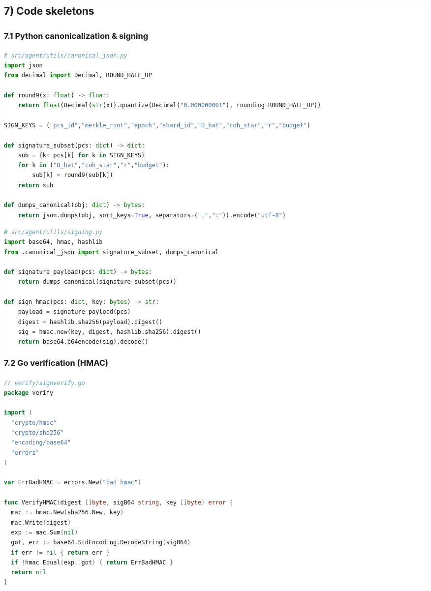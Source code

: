 
## 7) Code skeletons

### 7.1 Python canonicalization & signing

```python
# src/agent/utils/canonical_json.py
import json
from decimal import Decimal, ROUND_HALF_UP

def round9(x: float) -> float:
    return float(Decimal(str(x)).quantize(Decimal("0.000000001"), rounding=ROUND_HALF_UP))

SIGN_KEYS = ("pcs_id","merkle_root","epoch","shard_id","D_hat","coh_star","r","budget")

def signature_subset(pcs: dict) -> dict:
    sub = {k: pcs[k] for k in SIGN_KEYS}
    for k in ("D_hat","coh_star","r","budget"):
        sub[k] = round9(sub[k])
    return sub

def dumps_canonical(obj: dict) -> bytes:
    return json.dumps(obj, sort_keys=True, separators=(",",":")).encode("utf-8")
```

```python
# src/agent/utils/signing.py
import base64, hmac, hashlib
from .canonical_json import signature_subset, dumps_canonical

def signature_payload(pcs: dict) -> bytes:
    return dumps_canonical(signature_subset(pcs))

def sign_hmac(pcs: dict, key: bytes) -> str:
    payload = signature_payload(pcs)
    digest = hashlib.sha256(payload).digest()
    sig = hmac.new(key, digest, hashlib.sha256).digest()
    return base64.b64encode(sig).decode()
```

### 7.2 Go verification (HMAC)

```go
// verify/signverify.go
package verify

import (
  "crypto/hmac"
  "crypto/sha256"
  "encoding/base64"
  "errors"
)

var ErrBadHMAC = errors.New("bad hmac")

func VerifyHMAC(digest []byte, sigB64 string, key []byte) error {
  mac := hmac.New(sha256.New, key)
  mac.Write(digest)
  exp := mac.Sum(nil)
  got, err := base64.StdEncoding.DecodeString(sigB64)
  if err != nil { return err }
  if !hmac.Equal(exp, got) { return ErrBadHMAC }
  return nil
}
```
